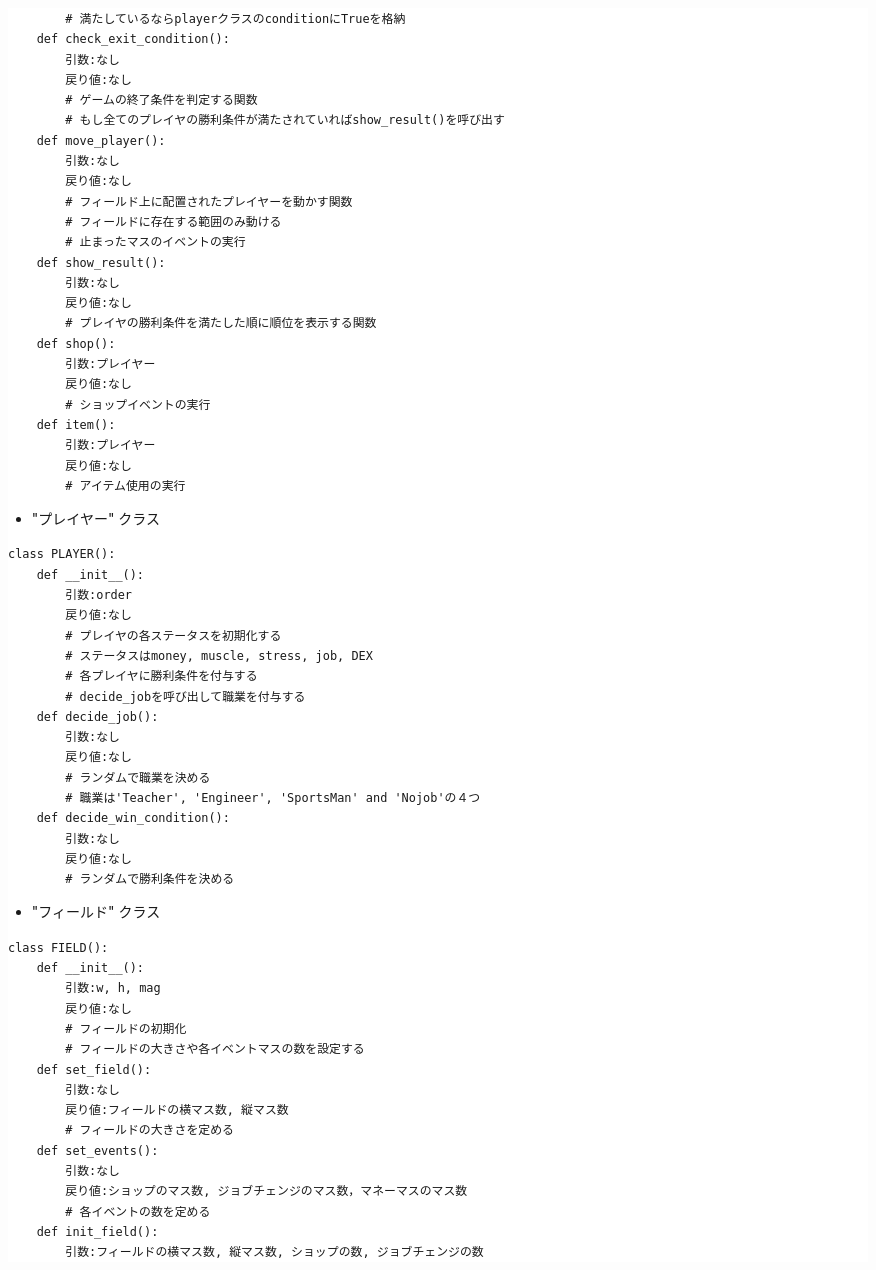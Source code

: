 ```
		# 満たしているならplayerクラスのconditionにTrueを格納
	def check_exit_condition():
		引数:なし
		戻り値:なし
		# ゲームの終了条件を判定する関数
		# もし全てのプレイヤの勝利条件が満たされていればshow_result()を呼び出す
	def move_player():
		引数:なし
		戻り値:なし
		# フィールド上に配置されたプレイヤーを動かす関数
		# フィールドに存在する範囲のみ動ける
		# 止まったマスのイベントの実行
	def show_result():
		引数:なし
		戻り値:なし
		# プレイヤの勝利条件を満たした順に順位を表示する関数
	def shop():
		引数:プレイヤー
		戻り値:なし
		# ショップイベントの実行
	def item():
		引数:プレイヤー
		戻り値:なし
		# アイテム使用の実行

```
 - "プレイヤー" クラス
```
class PLAYER():
	def __init__():
		引数:order
		戻り値:なし
		# プレイヤの各ステータスを初期化する
		# ステータスはmoney, muscle, stress, job, DEX
		# 各プレイヤに勝利条件を付与する
		# decide_jobを呼び出して職業を付与する
	def decide_job():
		引数:なし
		戻り値:なし
		# ランダムで職業を決める
		# 職業は'Teacher', 'Engineer', 'SportsMan' and 'Nojob'の４つ
	def decide_win_condition():
		引数:なし
		戻り値:なし
		# ランダムで勝利条件を決める
```
 - "フィールド" クラス
```
class FIELD():
	def __init__():
		引数:w, h, mag
		戻り値:なし
		# フィールドの初期化
		# フィールドの大きさや各イベントマスの数を設定する
	def set_field():
		引数:なし
		戻り値:フィールドの横マス数, 縦マス数
		# フィールドの大きさを定める
	def set_events():
		引数:なし
		戻り値:ショップのマス数, ジョブチェンジのマス数，マネーマスのマス数
		# 各イベントの数を定める
	def init_field():
		引数:フィールドの横マス数, 縦マス数, ショップの数, ジョブチェンジの数
```